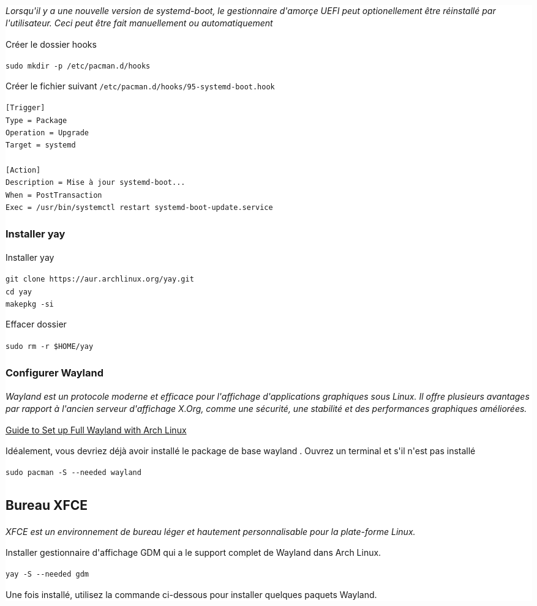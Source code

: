 *Lorsqu'il y a une nouvelle version de systemd-boot, le gestionnaire d'amorçe UEFI peut optionellement être réinstallé par l'utilisateur. Ceci peut être fait manuellement ou automatiquement*

Créer le dossier hooks

    sudo mkdir -p /etc/pacman.d/hooks

Créer le fichier suivant `/etc/pacman.d/hooks/95-systemd-boot.hook`

```
[Trigger]
Type = Package
Operation = Upgrade
Target = systemd

[Action]
Description = Mise à jour systemd-boot...
When = PostTransaction
Exec = /usr/bin/systemctl restart systemd-boot-update.service
```

### Installer yay

Installer yay

```shell
git clone https://aur.archlinux.org/yay.git
cd yay
makepkg -si
```

Effacer dossier

    sudo rm -r $HOME/yay

### Configurer Wayland 

*Wayland est un protocole moderne et efficace pour l'affichage d'applications graphiques sous Linux. Il offre plusieurs avantages par rapport à l'ancien serveur d'affichage X.Org, comme une sécurité, une stabilité et des performances graphiques améliorées.*

[Guide to Set up Full Wayland with Arch Linux](https://www.debugpoint.com/wayland-arch-linux/)

Idéalement, vous devriez déjà avoir installé le package de base wayland . Ouvrez un terminal et s'il n'est pas installé

    sudo pacman -S --needed wayland

## Bureau XFCE

*XFCE est un environnement de bureau léger et hautement personnalisable pour la plate-forme Linux.*

Installer gestionnaire d'affichage GDM  qui a le support complet de Wayland dans Arch Linux.  

    yay -S --needed gdm

Une fois installé, utilisez la commande ci-dessous pour installer quelques paquets Wayland.
